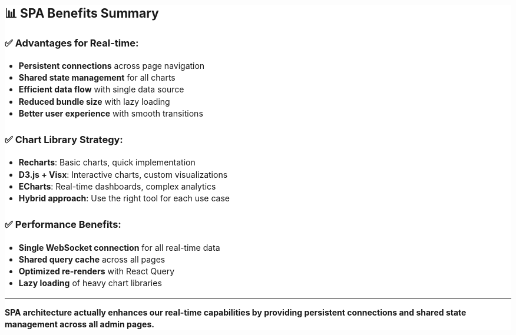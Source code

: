 ## 📊 **SPA Benefits Summary**

### **✅ Advantages for Real-time:**
- **Persistent connections** across page navigation
- **Shared state management** for all charts
- **Efficient data flow** with single data source
- **Reduced bundle size** with lazy loading
- **Better user experience** with smooth transitions

### **✅ Chart Library Strategy:**
- **Recharts**: Basic charts, quick implementation
- **D3.js + Visx**: Interactive charts, custom visualizations
- **ECharts**: Real-time dashboards, complex analytics
- **Hybrid approach**: Use the right tool for each use case

### **✅ Performance Benefits:**
- **Single WebSocket connection** for all real-time data
- **Shared query cache** across all pages
- **Optimized re-renders** with React Query
- **Lazy loading** of heavy chart libraries

---

**SPA architecture actually enhances our real-time capabilities by providing persistent connections and shared state management across all admin pages.**
